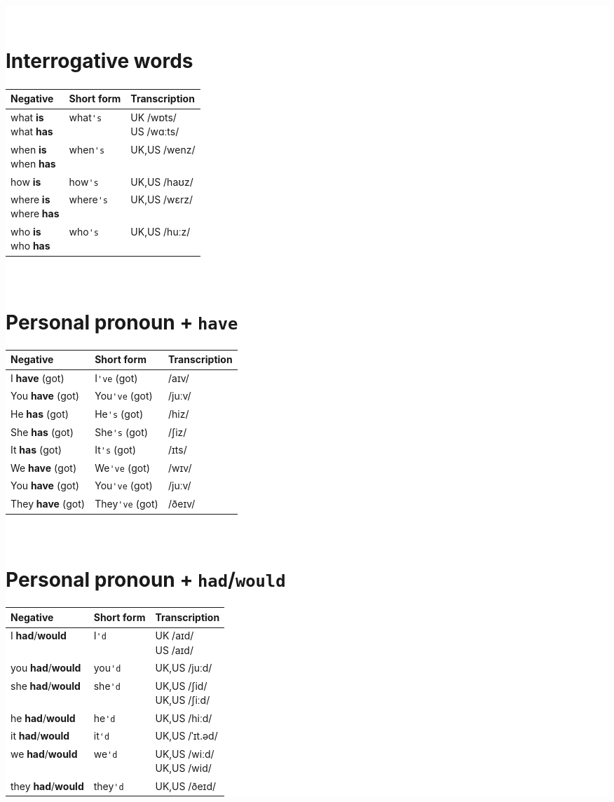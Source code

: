 <br>

# Interrogative words
|Negative|Short form|Transcription|
|:-------|:---------|:------------|
|what **is**<br>what **has**|what`'s`|UK /wɒts/<br>US /wɑːts/|
|when **is**<br>when **has**|when`'s`|UK,US /wenz/|
|how **is**|how`'s`|UK,US /haʊz/|
|where **is**<br>where **has**|where`'s`|UK,US /wɛrz/|
|who **is**<br>who **has**|who`'s`|UK,US /huːz/|

<br>

# Personal pronoun + `have`
|Negative|Short form|Transcription|
|:-------|:---------|:------------|
|I **have** (got)|I`'ve` (got)|/aɪv/|
|You **have** (got)|You`'ve` (got)|/juːv/|
|He **has** (got)|He`'s` (got)|/hiz/|
|She **has** (got)|She`'s` (got)|/ʃiz/|
|It **has** (got)|It`'s` (got)|/ɪts/|
|We **have** (got)|We`'ve` (got)|/wɪv/|
|You **have** (got)|You`'ve` (got)|/juːv/|
|They **have** (got)|They`'ve` (got)|/ðeɪv/|

<br>

# Personal pronoun + `had`/`would`
|Negative|Short form|Transcription|
|:-------|:---------|:------------|
|I **had**/**would**|I`'d`|UK /aɪd/<br>US /aɪd/|
|you **had**/**would**|you`'d`|UK,US /juːd/|
|she **had**/**would**|she`'d`|UK,US /ʃid/<br>UK,US /ʃiːd/|
|he **had**/**would**|he`'d`|UK,US /hiːd/|
|it **had**/**would**|it`'d`|UK,US /ˈɪt.əd/|
|we **had**/**would**|we`'d`|UK,US /wiːd/<br>UK,US /wid/|
|they **had**/**would**|they`'d`|UK,US /ðeɪd/|
